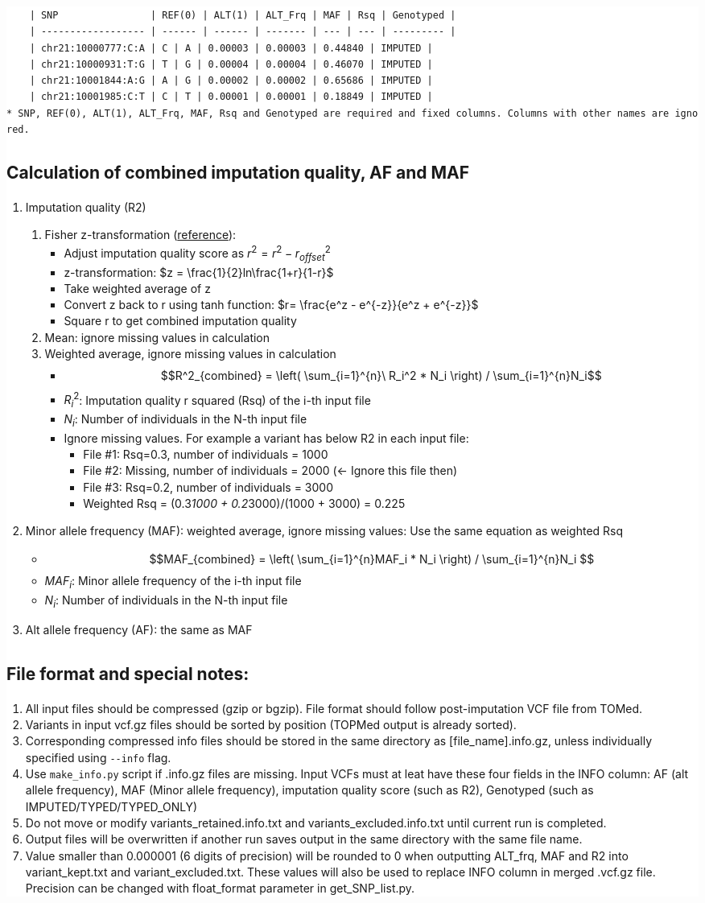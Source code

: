 		| SNP                | REF(0) | ALT(1) | ALT_Frq | MAF | Rsq | Genotyped |
		| ------------------ | ------ | ------ | ------- | --- | --- | --------- |
		| chr21:10000777:C:A | C | A | 0.00003 | 0.00003 | 0.44840 | IMPUTED |
		| chr21:10000931:T:G | T | G | 0.00004 | 0.00004 | 0.46070 | IMPUTED |
		| chr21:10001844:A:G | A | G | 0.00002 | 0.00002 | 0.65686 | IMPUTED |
		| chr21:10001985:C:T | C | T | 0.00001 | 0.00001 | 0.18849 | IMPUTED |
	* SNP, REF(0), ALT(1), ALT_Frq, MAF, Rsq and Genotyped are required and fixed columns. Columns with other names are ignored.

## Calculation of combined imputation quality, AF and MAF
1. Imputation quality (R2)
   	
	1. Fisher z-transformation ([reference](https://doi.org/10.1037/0021-9010.72.1.146)):
		* Adjust imputation quality score as $r^2 = r^2 - r^2_{offset}$
		* z-transformation: $z = \frac{1}{2}ln\frac{1+r}{1-r}$
		* Take weighted average of z
		* Convert z back to r using tanh function: $r= \frac{e^z - e^{-z}}{e^z + e^{-z}}$
		* Square r to get combined imputation quality
	2. Mean: ignore missing values in calculation
	3. Weighted average, ignore missing values in calculation
		* $$R^2_{combined} = \left( \sum_{i=1}^{n}\ R_i^2 * N_i \right) / \sum_{i=1}^{n}N_i$$
		* $R^2_i$: Imputation quality r squared (Rsq) of the i-th input file
		* $N_i$: Number of individuals in the N-th input file
		* Ignore missing values. For example a variant has below R2 in each input file:
			* File #1: Rsq=0.3, number of individuals = 1000
			* File #2: Missing, number of individuals = 2000 (← Ignore this file then)
			* File #3: Rsq=0.2, number of individuals = 3000
			* Weighted Rsq = (0.3*1000 + 0.2*3000)/(1000 + 3000) = 0.225
	
2. Minor allele frequency (MAF): weighted average, ignore missing values: Use the same equation as weighted Rsq
	* $$MAF_{combined} = \left( \sum_{i=1}^{n}MAF_i * N_i \right) / \sum_{i=1}^{n}N_i $$
	* $MAF_i$: Minor allele frequency of the i-th input file
	* $N_i$: Number of individuals in the N-th input file
3. Alt allele frequency (AF): the same as MAF

## File format and special notes:
1. All input files should be compressed (gzip or bgzip). File format should follow post-imputation VCF file from TOMed.
2. Variants in input vcf.gz files should be sorted by position (TOPMed output is already sorted).
3. Corresponding compressed info files should be stored in the same directory as [file_name].info.gz, unless individually specified using ```--info``` flag.
4. Use ```make_info.py``` script if .info.gz files are missing. Input VCFs must at leat have these four fields in the INFO column: AF (alt allele frequency), MAF (Minor allele frequency), imputation quality score (such as R2), Genotyped (such as IMPUTED/TYPED/TYPED_ONLY)
5. Do not move or modify variants_retained.info.txt and variants_excluded.info.txt until current run is completed.
6. Output files will be overwritten if another run saves output in the same directory with the same file name.
7. Value smaller than 0.000001 (6 digits of precision) will be rounded to 0 when outputting ALT_frq, MAF and R2 into variant_kept.txt and variant_excluded.txt. These values will also be used to replace INFO column in merged .vcf.gz file. Precision can be changed with float_format parameter in get_SNP_list.py.
